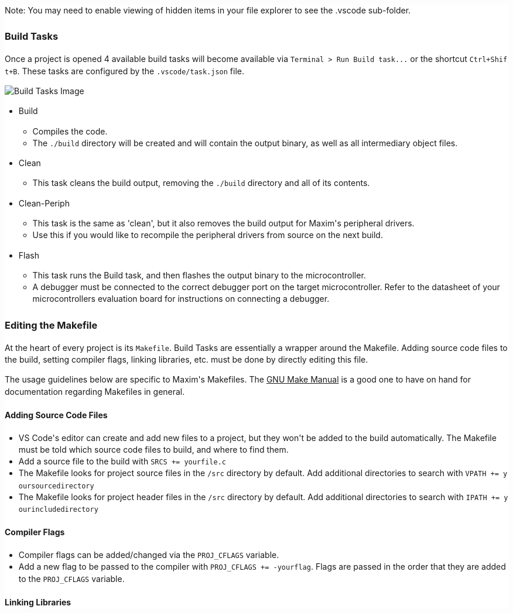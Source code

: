 Note:  You may need to enable viewing of hidden items in your file explorer to see the .vscode sub-folder.

### Build Tasks

Once a project is opened 4 available build tasks will become available via `Terminal > Run Build task...` or the shortcut `Ctrl+Shift+B`.  These tasks are configured by the `.vscode/task.json` file.

![Build Tasks Image](https://raw.githubusercontent.com/MaximIntegratedTechSupport/VSCode-Maxim/main/img/buildtasks.JPG)

* Build
  * Compiles the code.
  * The `./build` directory will be created and will contain the output binary, as well as all intermediary object files.

* Clean
  * This task cleans the build output, removing the `./build` directory and all of its contents.

* Clean-Periph
  * This task is the same as 'clean', but it also removes the build output for Maxim's peripheral drivers.
  * Use this if you would like to recompile the peripheral drivers from source on the next build.

* Flash
  * This task runs the Build task, and then flashes the output binary to the microcontroller.
  * A debugger must be connected to the correct debugger port on the target microcontroller.  Refer to the datasheet of your microcontrollers evaluation board for instructions on connecting a debugger.

### Editing the Makefile

At the heart of every project is its `Makefile`.  Build Tasks are essentially a wrapper around the Makefile.  Adding source code files to the build, setting compiler flags, linking libraries, etc. must be done by directly editing this file.

The usage guidelines below are specific to Maxim's Makefiles.  The [GNU Make Manual](https://www.gnu.org/software/make/manual/html_node/index.html) is a good one to have on hand for documentation regarding Makefiles in general.

#### Adding Source Code Files

* VS Code's editor can create and add new files to a project, but they won't be added to the build automatically.  The Makefile must be told which source code files to build, and where to find them.
* Add a source file to the build with `SRCS += yourfile.c`
* The Makefile looks for project source files in the `/src` directory by default.  Add additional directories to search with `VPATH += yoursourcedirectory`
* The Makefile looks for project header files in the `/src` directory by default.  Add additional directories to search with `IPATH += yourincludedirectory`

#### Compiler Flags

* Compiler flags can be added/changed via the `PROJ_CFLAGS` variable.
* Add a new flag to be passed to the compiler with `PROJ_CFLAGS += -yourflag`.  Flags are passed in the order that they are added to the `PROJ_CFLAGS` variable.

#### Linking Libraries
